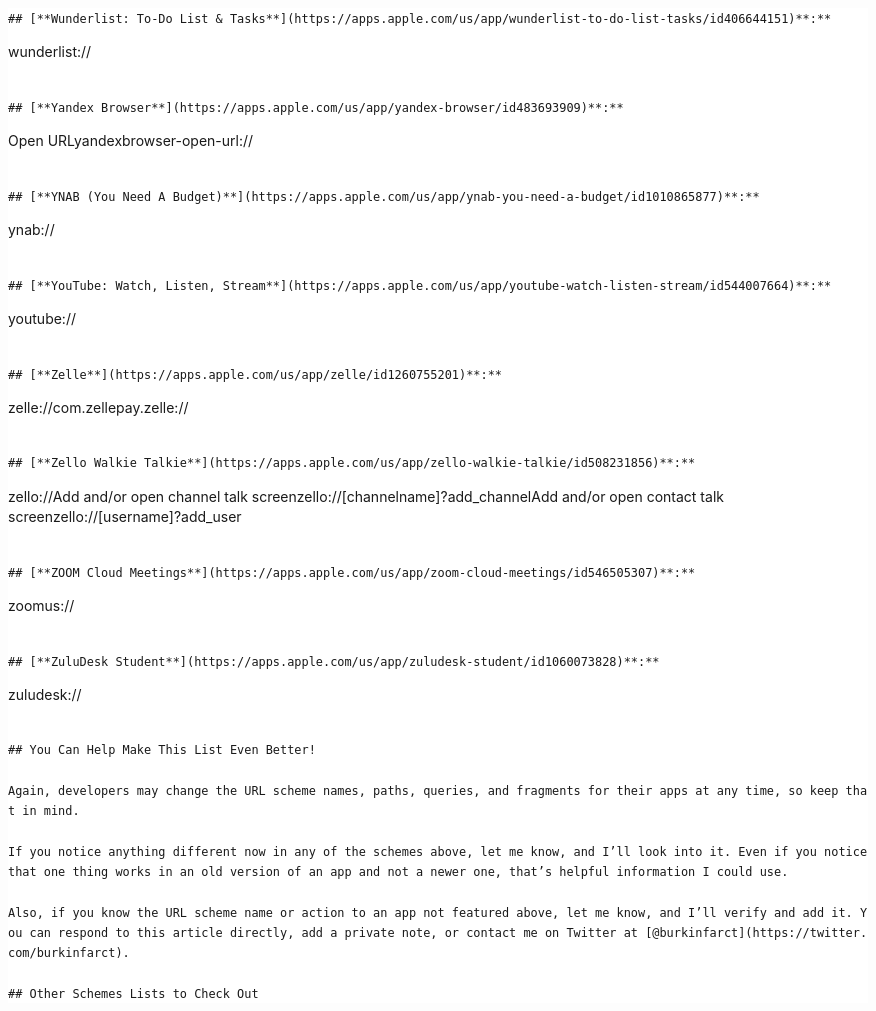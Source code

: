 ```
## [**Wunderlist: To-Do List & Tasks**](https://apps.apple.com/us/app/wunderlist-to-do-list-tasks/id406644151)**:**

```
wunderlist://
```

## [**Yandex Browser**](https://apps.apple.com/us/app/yandex-browser/id483693909)**:**

```
Open URLyandexbrowser-open-url://
```

## [**YNAB (You Need A Budget)**](https://apps.apple.com/us/app/ynab-you-need-a-budget/id1010865877)**:**

```
ynab://
```

## [**YouTube: Watch, Listen, Stream**](https://apps.apple.com/us/app/youtube-watch-listen-stream/id544007664)**:**

```
youtube://
```

## [**Zelle**](https://apps.apple.com/us/app/zelle/id1260755201)**:**

```
zelle://com.zellepay.zelle://
```

## [**Zello Walkie Talkie**](https://apps.apple.com/us/app/zello-walkie-talkie/id508231856)**:**

```
zello://Add and/or open channel talk screenzello://[channelname]?add_channelAdd and/or open contact talk screenzello://[username]?add_user
```

## [**ZOOM Cloud Meetings**](https://apps.apple.com/us/app/zoom-cloud-meetings/id546505307)**:**

```
zoomus://
```

## [**ZuluDesk Student**](https://apps.apple.com/us/app/zuludesk-student/id1060073828)**:**

```
zuludesk://
```

## You Can Help Make This List Even Better!

Again, developers may change the URL scheme names, paths, queries, and fragments for their apps at any time, so keep that in mind.

If you notice anything different now in any of the schemes above, let me know, and I’ll look into it. Even if you notice that one thing works in an old version of an app and not a newer one, that’s helpful information I could use.

Also, if you know the URL scheme name or action to an app not featured above, let me know, and I’ll verify and add it. You can respond to this article directly, add a private note, or contact me on Twitter at [@burkinfarct](https://twitter.com/burkinfarct).

## Other Schemes Lists to Check Out
```